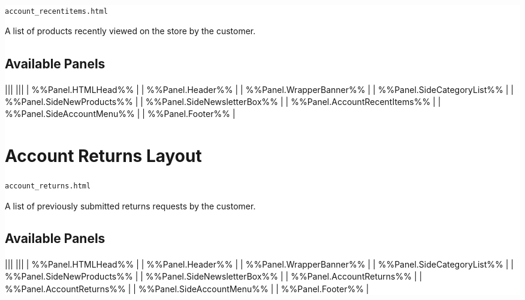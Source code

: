 `account_recentitems.html`

A list of products recently viewed on the store by the customer.

## Available Panels 
|||
|||
| %%Panel.HTMLHead%% |
| %%Panel.Header%% |
| %%Panel.WrapperBanner%% |
| %%Panel.SideCategoryList%% |
| %%Panel.SideNewProducts%% |
| %%Panel.SideNewsletterBox%% |
| %%Panel.AccountRecentItems%% |
| %%Panel.SideAccountMenu%% |
| %%Panel.Footer%% |

# Account Returns Layout 

`account_returns.html`

A list of previously submitted returns requests by the customer.

## Available Panels 
|||
|||
| %%Panel.HTMLHead%% |
| %%Panel.Header%% |
| %%Panel.WrapperBanner%% |
| %%Panel.SideCategoryList%% |
| %%Panel.SideNewProducts%% |
| %%Panel.SideNewsletterBox%% |
| %%Panel.AccountReturns%% |
| %%Panel.AccountReturns%% |
| %%Panel.SideAccountMenu%% |
| %%Panel.Footer%% |

